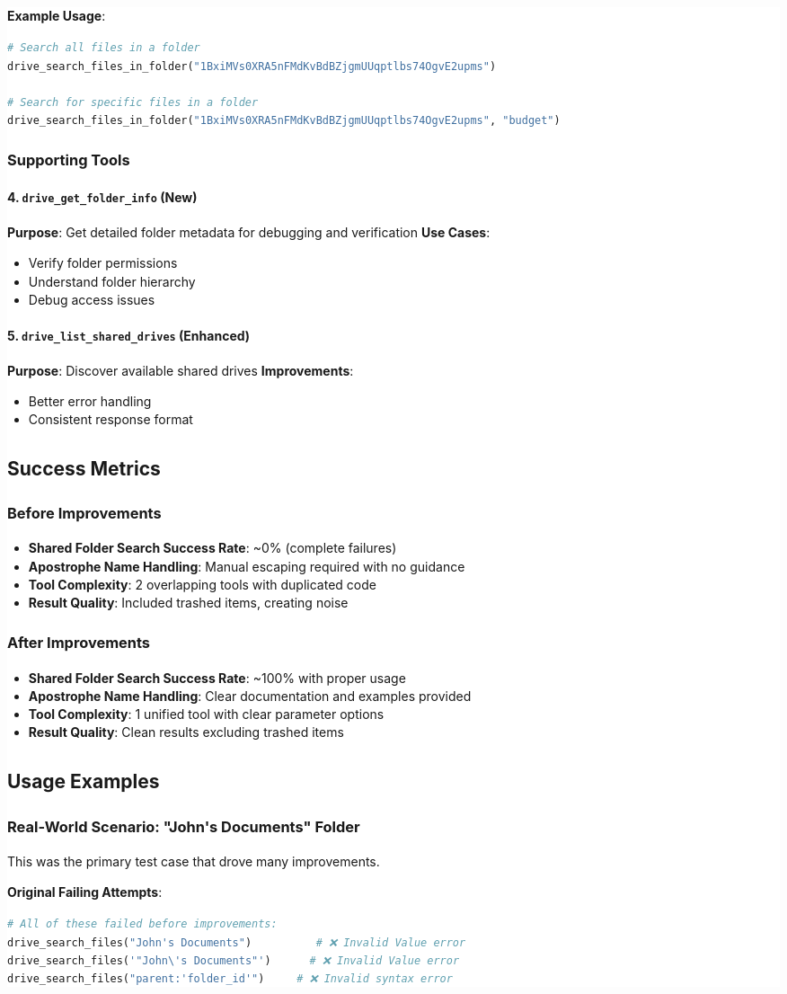 **Example Usage**:
```python
# Search all files in a folder
drive_search_files_in_folder("1BxiMVs0XRA5nFMdKvBdBZjgmUUqptlbs74OgvE2upms")

# Search for specific files in a folder
drive_search_files_in_folder("1BxiMVs0XRA5nFMdKvBdBZjgmUUqptlbs74OgvE2upms", "budget")
```

### Supporting Tools

#### 4. `drive_get_folder_info` (New)
**Purpose**: Get detailed folder metadata for debugging and verification
**Use Cases**:
- Verify folder permissions
- Understand folder hierarchy
- Debug access issues

#### 5. `drive_list_shared_drives` (Enhanced)
**Purpose**: Discover available shared drives
**Improvements**:
- Better error handling
- Consistent response format

## Success Metrics

### Before Improvements
- **Shared Folder Search Success Rate**: ~0% (complete failures)
- **Apostrophe Name Handling**: Manual escaping required with no guidance
- **Tool Complexity**: 2 overlapping tools with duplicated code
- **Result Quality**: Included trashed items, creating noise

### After Improvements
- **Shared Folder Search Success Rate**: ~100% with proper usage
- **Apostrophe Name Handling**: Clear documentation and examples provided
- **Tool Complexity**: 1 unified tool with clear parameter options
- **Result Quality**: Clean results excluding trashed items

## Usage Examples

### Real-World Scenario: "John's Documents" Folder
This was the primary test case that drove many improvements.

**Original Failing Attempts**:
```python
# All of these failed before improvements:
drive_search_files("John's Documents")          # ❌ Invalid Value error
drive_search_files('"John\'s Documents"')      # ❌ Invalid Value error  
drive_search_files("parent:'folder_id'")     # ❌ Invalid syntax error
```
